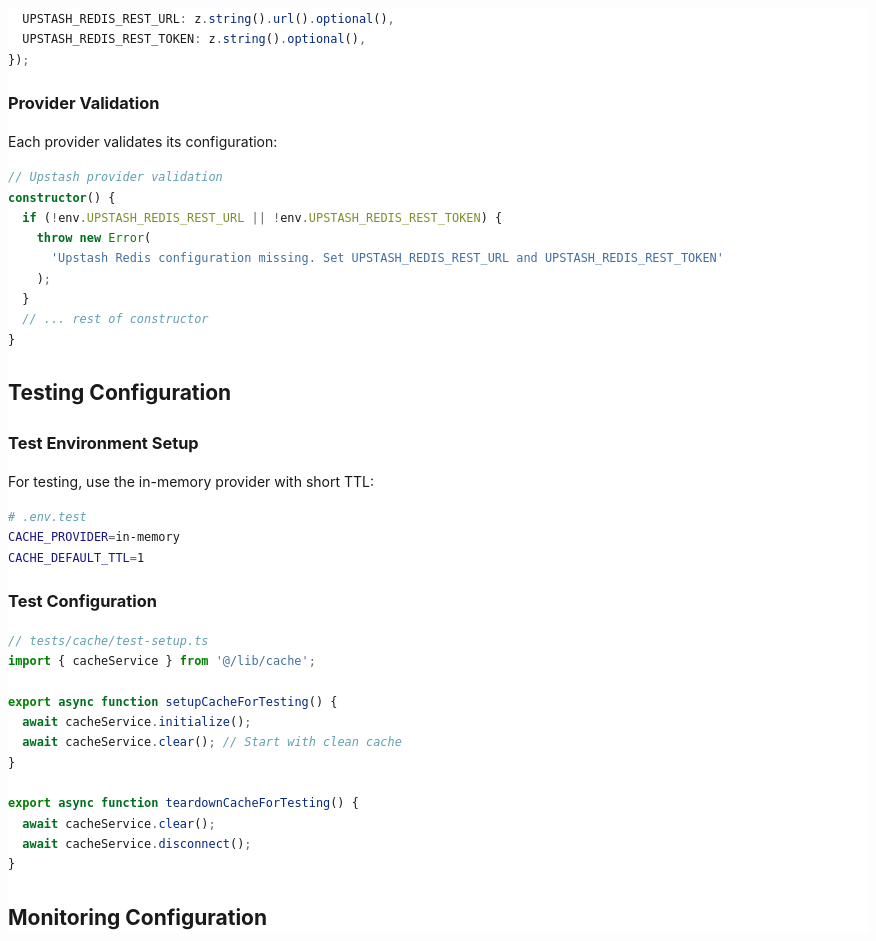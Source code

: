 ```typescript
  UPSTASH_REDIS_REST_URL: z.string().url().optional(),
  UPSTASH_REDIS_REST_TOKEN: z.string().optional(),
});
```

### Provider Validation

Each provider validates its configuration:

```typescript
// Upstash provider validation
constructor() {
  if (!env.UPSTASH_REDIS_REST_URL || !env.UPSTASH_REDIS_REST_TOKEN) {
    throw new Error(
      'Upstash Redis configuration missing. Set UPSTASH_REDIS_REST_URL and UPSTASH_REDIS_REST_TOKEN'
    );
  }
  // ... rest of constructor
}
```

## Testing Configuration

### Test Environment Setup

For testing, use the in-memory provider with short TTL:

```bash
# .env.test
CACHE_PROVIDER=in-memory
CACHE_DEFAULT_TTL=1
```

### Test Configuration

```typescript
// tests/cache/test-setup.ts
import { cacheService } from '@/lib/cache';

export async function setupCacheForTesting() {
  await cacheService.initialize();
  await cacheService.clear(); // Start with clean cache
}

export async function teardownCacheForTesting() {
  await cacheService.clear();
  await cacheService.disconnect();
}
```

## Monitoring Configuration
